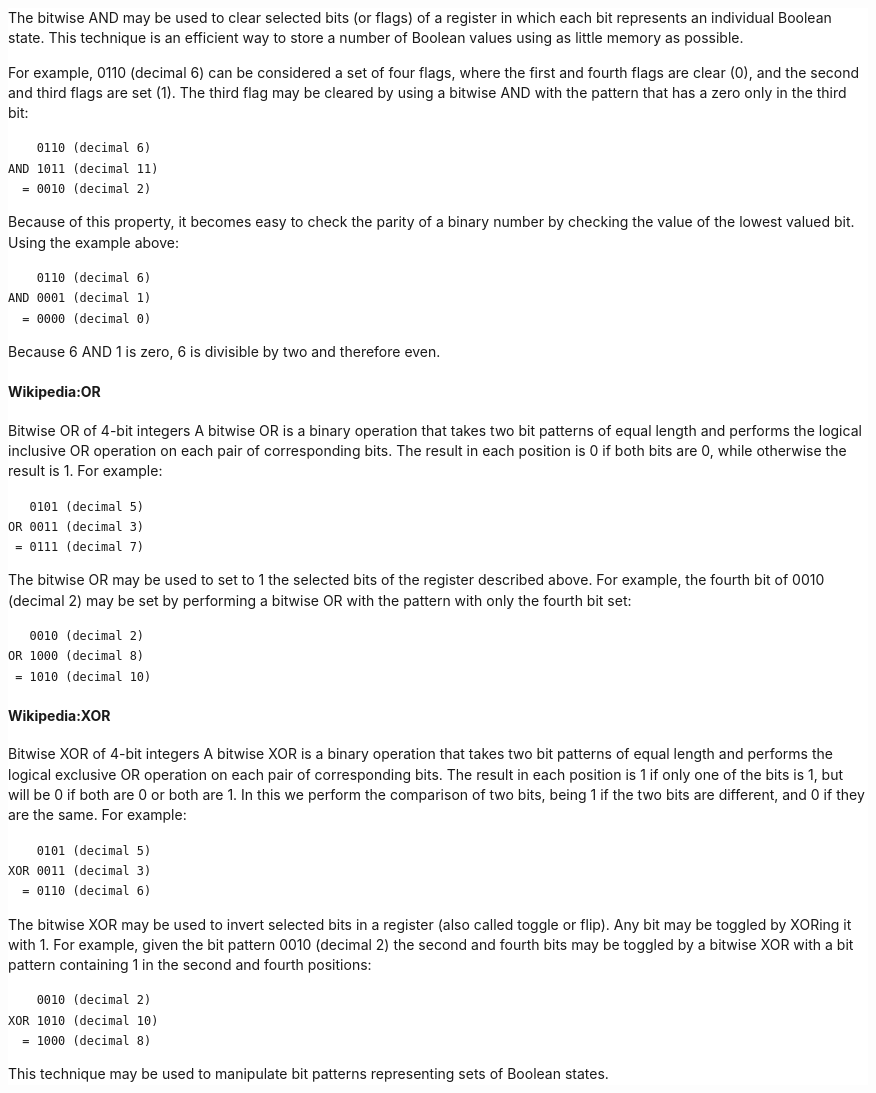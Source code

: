 The bitwise AND may be used to clear selected bits (or flags) of a register in which each bit represents an individual Boolean state. This technique is an efficient way to store a number of Boolean values using as little memory as possible.

For example, 0110 (decimal 6) can be considered a set of four flags, where the first and fourth flags are clear (0), and the second and third flags are set (1). The third flag may be cleared by using a bitwise AND with the pattern that has a zero only in the third bit:
```
    0110 (decimal 6)
AND 1011 (decimal 11)
  = 0010 (decimal 2)
```
Because of this property, it becomes easy to check the parity of a binary number by checking the value of the lowest valued bit. Using the example above:
```
    0110 (decimal 6)
AND 0001 (decimal 1)
  = 0000 (decimal 0)
```
Because 6 AND 1 is zero, 6 is divisible by two and therefore even.

#### Wikipedia:OR

Bitwise OR of 4-bit integers
A bitwise OR is a binary operation that takes two bit patterns of equal length and performs the logical inclusive OR operation on each pair of corresponding bits. The result in each position is 0 if both bits are 0, while otherwise the result is 1. For example:
```
   0101 (decimal 5)
OR 0011 (decimal 3)
 = 0111 (decimal 7)
```
The bitwise OR may be used to set to 1 the selected bits of the register described above. For example, the fourth bit of 0010 (decimal 2) may be set by performing a bitwise OR with the pattern with only the fourth bit set:
```
   0010 (decimal 2)
OR 1000 (decimal 8)
 = 1010 (decimal 10)
```

#### Wikipedia:XOR

Bitwise XOR of 4-bit integers
A bitwise XOR is a binary operation that takes two bit patterns of equal length and performs the logical exclusive OR operation on each pair of corresponding bits. The result in each position is 1 if only one of the bits is 1, but will be 0 if both are 0 or both are 1. In this we perform the comparison of two bits, being 1 if the two bits are different, and 0 if they are the same. For example:
```
    0101 (decimal 5)
XOR 0011 (decimal 3)
  = 0110 (decimal 6)
```
The bitwise XOR may be used to invert selected bits in a register (also called toggle or flip). Any bit may be toggled by XORing it with 1. For example, given the bit pattern 0010 (decimal 2) the second and fourth bits may be toggled by a bitwise XOR with a bit pattern containing 1 in the second and fourth positions:
```
    0010 (decimal 2)
XOR 1010 (decimal 10)
  = 1000 (decimal 8)
```
This technique may be used to manipulate bit patterns representing sets of Boolean states.
